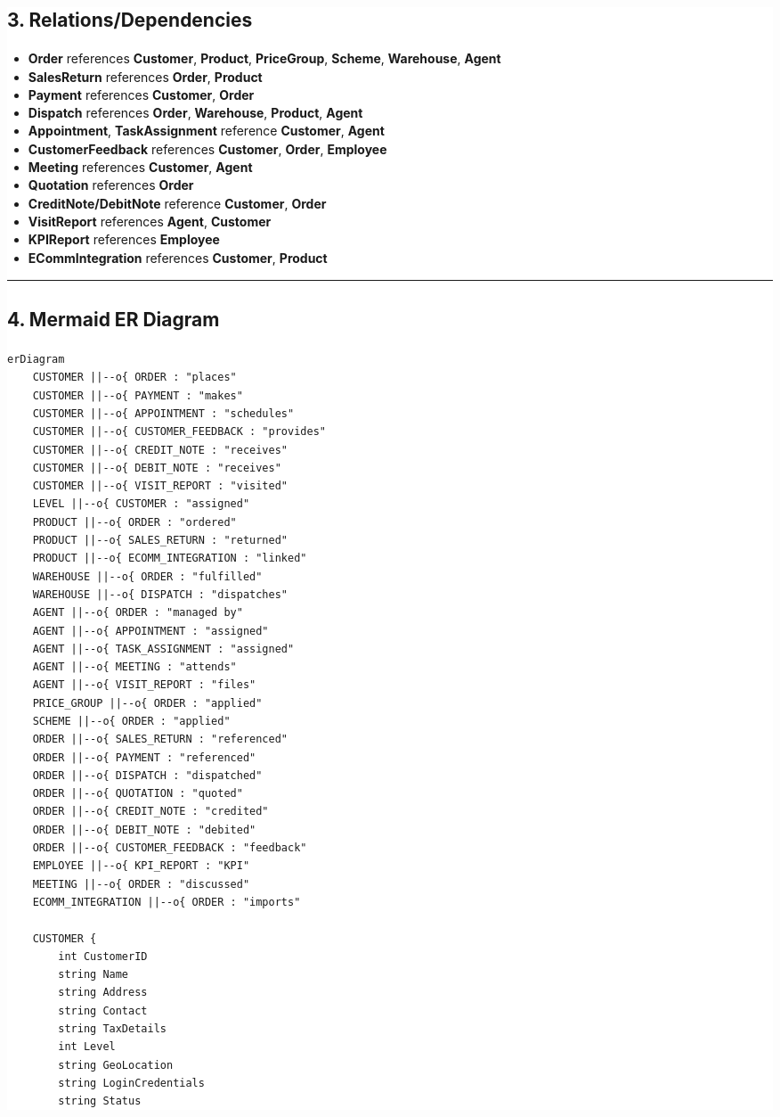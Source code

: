 ## 3. Relations/Dependencies

- **Order** references **Customer**, **Product**, **PriceGroup**, **Scheme**, **Warehouse**, **Agent**
- **SalesReturn** references **Order**, **Product**
- **Payment** references **Customer**, **Order**
- **Dispatch** references **Order**, **Warehouse**, **Product**, **Agent**
- **Appointment**, **TaskAssignment** reference **Customer**, **Agent**
- **CustomerFeedback** references **Customer**, **Order**, **Employee**
- **Meeting** references **Customer**, **Agent**
- **Quotation** references **Order**
- **CreditNote/DebitNote** reference **Customer**, **Order**
- **VisitReport** references **Agent**, **Customer**
- **KPIReport** references **Employee**
- **ECommIntegration** references **Customer**, **Product**

---

## 4. Mermaid ER Diagram

```mermaid
erDiagram
    CUSTOMER ||--o{ ORDER : "places"
    CUSTOMER ||--o{ PAYMENT : "makes"
    CUSTOMER ||--o{ APPOINTMENT : "schedules"
    CUSTOMER ||--o{ CUSTOMER_FEEDBACK : "provides"
    CUSTOMER ||--o{ CREDIT_NOTE : "receives"
    CUSTOMER ||--o{ DEBIT_NOTE : "receives"
    CUSTOMER ||--o{ VISIT_REPORT : "visited"
    LEVEL ||--o{ CUSTOMER : "assigned"
    PRODUCT ||--o{ ORDER : "ordered"
    PRODUCT ||--o{ SALES_RETURN : "returned"
    PRODUCT ||--o{ ECOMM_INTEGRATION : "linked"
    WAREHOUSE ||--o{ ORDER : "fulfilled"
    WAREHOUSE ||--o{ DISPATCH : "dispatches"
    AGENT ||--o{ ORDER : "managed by"
    AGENT ||--o{ APPOINTMENT : "assigned"
    AGENT ||--o{ TASK_ASSIGNMENT : "assigned"
    AGENT ||--o{ MEETING : "attends"
    AGENT ||--o{ VISIT_REPORT : "files"
    PRICE_GROUP ||--o{ ORDER : "applied"
    SCHEME ||--o{ ORDER : "applied"
    ORDER ||--o{ SALES_RETURN : "referenced"
    ORDER ||--o{ PAYMENT : "referenced"
    ORDER ||--o{ DISPATCH : "dispatched"
    ORDER ||--o{ QUOTATION : "quoted"
    ORDER ||--o{ CREDIT_NOTE : "credited"
    ORDER ||--o{ DEBIT_NOTE : "debited"
    ORDER ||--o{ CUSTOMER_FEEDBACK : "feedback"
    EMPLOYEE ||--o{ KPI_REPORT : "KPI"
    MEETING ||--o{ ORDER : "discussed"
    ECOMM_INTEGRATION ||--o{ ORDER : "imports"

    CUSTOMER {
        int CustomerID
        string Name
        string Address
        string Contact
        string TaxDetails
        int Level
        string GeoLocation
        string LoginCredentials
        string Status
```
